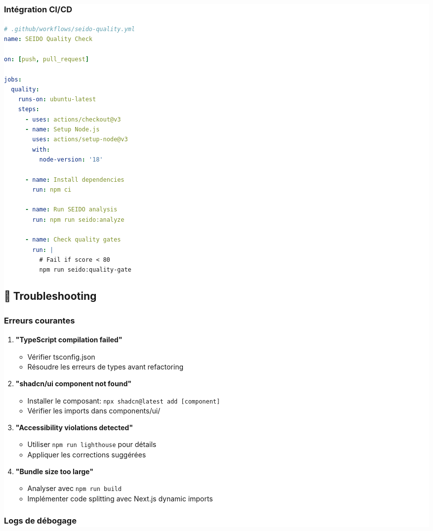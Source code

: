 ### Intégration CI/CD

```yaml
# .github/workflows/seido-quality.yml
name: SEIDO Quality Check

on: [push, pull_request]

jobs:
  quality:
    runs-on: ubuntu-latest
    steps:
      - uses: actions/checkout@v3
      - name: Setup Node.js
        uses: actions/setup-node@v3
        with:
          node-version: '18'

      - name: Install dependencies
        run: npm ci

      - name: Run SEIDO analysis
        run: npm run seido:analyze

      - name: Check quality gates
        run: |
          # Fail if score < 80
          npm run seido:quality-gate
```

## 🚨 Troubleshooting

### Erreurs courantes

1. **"TypeScript compilation failed"**
   - Vérifier tsconfig.json
   - Résoudre les erreurs de types avant refactoring

2. **"shadcn/ui component not found"**
   - Installer le composant: `npx shadcn@latest add [component]`
   - Vérifier les imports dans components/ui/

3. **"Accessibility violations detected"**
   - Utiliser `npm run lighthouse` pour détails
   - Appliquer les corrections suggérées

4. **"Bundle size too large"**
   - Analyser avec `npm run build`
   - Implémenter code splitting avec Next.js dynamic imports

### Logs de débogage
